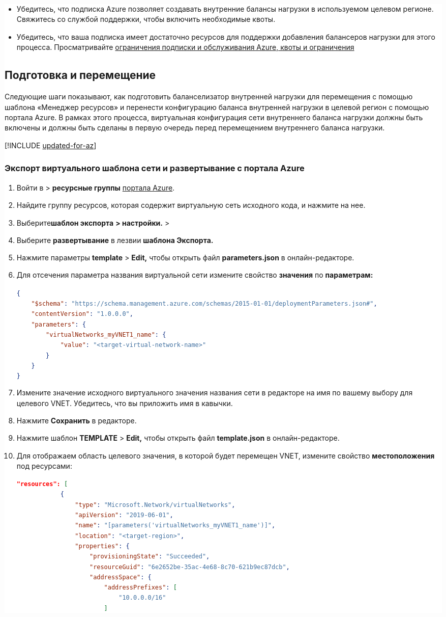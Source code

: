 - Убедитесь, что подписка Azure позволяет создавать внутренние балансы нагрузки в используемом целевом регионе. Свяжитесь со службой поддержки, чтобы включить необходимые квоты.

- Убедитесь, что ваша подписка имеет достаточно ресурсов для поддержки добавления балансеров нагрузки для этого процесса.  Просматривайте [ограничения подписки и обслуживания Azure, квоты и ограничения](https://docs.microsoft.com/azure/azure-resource-manager/management/azure-subscription-service-limits#networking-limits)


## <a name="prepare-and-move"></a>Подготовка и перемещение
Следующие шаги показывают, как подготовить баланселизатор внутренней нагрузки для перемещения с помощью шаблона «Менеджер ресурсов» и перенести конфигурацию баланса внутренней нагрузки в целевой регион с помощью портала Azure.  В рамках этого процесса, виртуальная конфигурация сети внутреннего баланса нагрузки должны быть включены и должны быть сделаны в первую очередь перед перемещением внутреннего баланса нагрузки.


[!INCLUDE [updated-for-az](../../includes/updated-for-az.md)]

### <a name="export-the-virtual-network-template-and-deploy-from-the-azure-portal"></a>Экспорт виртуального шаблона сети и развертывание с портала Azure

1. Войти в > **ресурсные группы** [портала Azure](https://portal.azure.com).
2. Найдите группу ресурсов, которая содержит виртуальную сеть исходного кода, и нажмите на нее.
3. Выберите**шаблон экспорта** **> настройки.** > 
4. Выберите **развертывание** в лезвии **шаблона Экспорта.**
5. Нажмите параметры **template** > **Edit,** чтобы открыть файл **parameters.json** в онлайн-редакторе.
6. Для отсечения параметра названия виртуальной сети измените свойство **значения** по **параметрам:**

    ```json
    {
        "$schema": "https://schema.management.azure.com/schemas/2015-01-01/deploymentParameters.json#",
        "contentVersion": "1.0.0.0",
        "parameters": {
            "virtualNetworks_myVNET1_name": {
                "value": "<target-virtual-network-name>"
            }
        }
    }
    ```
7. Измените значение исходного виртуального значения названия сети в редакторе на имя по вашему выбору для целевого VNET. Убедитесь, что вы приложить имя в кавычки.

8. Нажмите **Сохранить** в редакторе.

9. Нажмите шаблон **TEMPLATE** > **Edit,** чтобы открыть файл **template.json** в онлайн-редакторе.

10. Для отображаем область целевого значения, в которой будет перемещен VNET, измените свойство **местоположения** под ресурсами:

    ```json
    "resources": [
                {
                    "type": "Microsoft.Network/virtualNetworks",
                    "apiVersion": "2019-06-01",
                    "name": "[parameters('virtualNetworks_myVNET1_name')]",
                    "location": "<target-region>",
                    "properties": {
                        "provisioningState": "Succeeded",
                        "resourceGuid": "6e2652be-35ac-4e68-8c70-621b9ec87dcb",
                        "addressSpace": {
                            "addressPrefixes": [
                                "10.0.0.0/16"
                            ]